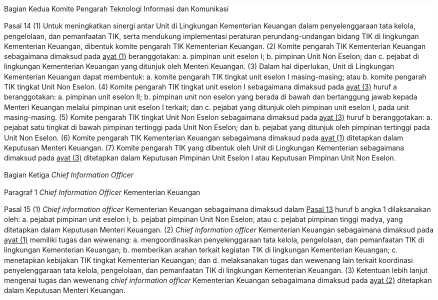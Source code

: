 Bagian Kedua
Komite Pengarah Teknologi Informasi dan Komunikasi

Pasal 14
(1) Untuk meningkatkan sinergi antar Unit di Lingkungan Kementerian Keuangan dalam penyelenggaraan tata kelola, pengelolaan, dan pemanfaatan TIK, serta mendukung implementasi peraturan perundang-undangan bidang TIK di lingkungan Kementerian Keuangan, dibentuk komite pengarah TIK Kementerian Keuangan.
(2) Komite pengarah TIK Kementerian Keuangan sebagaimana dimaksud pada [ayat (1)](/permenkeu/2022/133/pasal-14/ayat-1) beranggotakan:
a. pimpinan unit eselon I;
b. pimpinan Unit Non Eselon; dan
c. pejabat di lingkungan Kementerian Keuangan yang ditunjuk oleh Menteri Keuangan.
(3) Dalam hal diperlukan, Unit di Lingkungan Kementerian Keuangan dapat membentuk:
a. komite pengarah TIK tingkat unit eselon I masing-masing; atau
b. komite pengarah TIK tingkat Unit Non Eselon.
(4) Komite pengarah TIK tingkat unit eselon I sebagaimana dimaksud pada [ayat (3)](/permenkeu/2022/133/pasal-14/ayat-3) huruf a beranggotakan:
a. pimpinan unit eselon II;
b. pimpinan unit non eselon yang berada di bawah dan bertanggung jawab kepada Menteri Keuangan melalui pimpinan unit eselon I terkait; dan
c. pejabat yang ditunjuk oleh pimpinan unit eselon I,
pada unit masing-masing.
(5) Komite pengarah TIK tingkat Unit Non Eselon sebagaimana dimaksud pada [ayat (3)](/permenkeu/2022/133/pasal-14/ayat-3) huruf b beranggotakan:
a. pejabat satu tingkat di bawah pimpinan tertinggi pada Unit Non Eselon; dan
b. pejabat yang ditunjuk oleh pimpinan tertinggi pada Unit Non Eselon.
(6) Komite pengarah TIK Kementerian Keuangan sebagaimana dimaksud pada [ayat (1)](/permenkeu/2022/133/pasal-14/ayat-1) ditetapkan dalam Keputusan Menteri Keuangan.
(7) Komite pengarah TIK yang dibentuk oleh Unit di Lingkungan Kementerian sebagaimana dimaksud pada [ayat (3)](/permenkeu/2022/133/pasal-14/ayat-3) ditetapkan dalam Keputusan Pimpinan Unit Eselon I atau Keputusan Pimpinan Unit Non Eselon.

Bagian Ketiga
_Chief Information Officer_

Paragraf 1
_Chief Information Officer_ Kementerian Keuangan

Pasal 15
(1) _Chief information officer_ Kementerian Keuangan sebagaimana dimaksud dalam [Pasal 13](/permenkeu/2022/133/pasal-13) huruf b angka 1 dilaksanakan oleh:
a. pejabat pimpinan unit eselon I;
b. pejabat pimpinan Unit Non Eselon; atau
c. pejabat pimpinan tinggi madya,
yang ditetapkan dalam Keputusan Menteri Keuangan.
(2) _Chief information officer_ Kementerian Keuangan sebagaimana dimaksud pada [ayat (1)](/permenkeu/2022/133/pasal-15/ayat-2) memiliki tugas dan wewenang:
a. mengoordinasikan penyelenggaraan tata kelola, pengelolaan, dan pemanfaatan TIK di lingkungan Kementerian Keuangan;
b. memberikan arahan terkait kegiatan TIK di lingkungan Kementerian Keuangan;
c. menetapkan kebijakan TIK tingkat Kementerian Keuangan; dan
d. melaksanakan tugas dan wewenang lain terkait koordinasi penyelenggaraan tata kelola, pengelolaan, dan pemanfaatan TIK di lingkungan Kementerian Keuangan.
(3) Ketentuan lebih lanjut mengenai tugas dan wewenang _chief information officer_ Kementerian Keuangan sebagaimana dimaksud pada [ayat (2)](/permenkeu/2022/133/pasal-15/ayat-2) ditetapkan dalam Keputusan Menteri Keuangan.
